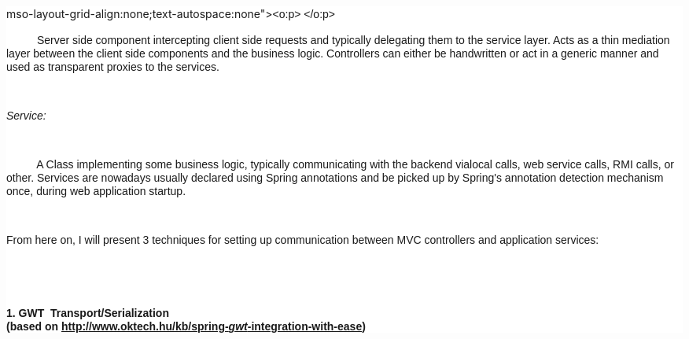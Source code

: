 mso-layout-grid-align:none;text-autospace:none"><span style="font-family:&quot;Helvetica&quot;,&quot;sans-serif&quot;"><o:p>&nbsp;</o:p></span></p>
<p class="MsoNormal" style="margin-bottom:0in;margin-bottom:.0001pt;line-height:
normal;mso-pagination:none;tab-stops:28.3pt 56.65pt 85.0pt 113.35pt 141.7pt 170.05pt 198.4pt 226.75pt 255.1pt 283.45pt 311.8pt 340.15pt;
mso-layout-grid-align:none;text-autospace:none"><span style="font-family:&quot;Helvetica&quot;,&quot;sans-serif&quot;"><span style="mso-tab-count:1">&nbsp;&nbsp;&nbsp;&nbsp;&nbsp;&nbsp;&nbsp;&nbsp;&nbsp; </span>Server side component intercepting client side requests and typically delegating them to the service layer. Acts as a thin mediation layer between the client side components and the business logic. Controllers can either be handwritten or act in a generic manner and used as transparent proxies to the services.<o:p></o:p></span></p>
<p class="MsoNormal" style="margin-bottom:0in;margin-bottom:.0001pt;line-height:
normal;mso-pagination:none;tab-stops:28.3pt 56.65pt 85.0pt 113.35pt 141.7pt 170.05pt 198.4pt 226.75pt 255.1pt 283.45pt 311.8pt 340.15pt;
mso-layout-grid-align:none;text-autospace:none"><span style="font-family:&quot;Helvetica&quot;,&quot;sans-serif&quot;"><o:p>&nbsp;</o:p></span></p>
<p class="MsoNormal" style="margin-bottom:0in;margin-bottom:.0001pt;line-height:
normal;mso-pagination:none;tab-stops:28.3pt 56.65pt 85.0pt 113.35pt 141.7pt 170.05pt 198.4pt 226.75pt 255.1pt 283.45pt 311.8pt 340.15pt;
mso-layout-grid-align:none;text-autospace:none"><i><span style="font-family:
&quot;Helvetica&quot;,&quot;sans-serif&quot;">Service:<o:p></o:p></span></i></p>
<p class="MsoNormal" style="margin-bottom:0in;margin-bottom:.0001pt;line-height:
normal;mso-pagination:none;tab-stops:28.3pt 56.65pt 85.0pt 113.35pt 141.7pt 170.05pt 198.4pt 226.75pt 255.1pt 283.45pt 311.8pt 340.15pt;
mso-layout-grid-align:none;text-autospace:none"><span style="font-family:&quot;Helvetica&quot;,&quot;sans-serif&quot;"><o:p>&nbsp;</o:p></span></p>
<p class="MsoNormal" style="margin-bottom:0in;margin-bottom:.0001pt;line-height:
normal;mso-pagination:none;tab-stops:28.3pt 56.65pt 85.0pt 113.35pt 141.7pt 170.05pt 198.4pt 226.75pt 255.1pt 283.45pt 311.8pt 340.15pt;
mso-layout-grid-align:none;text-autospace:none"><span style="font-family:&quot;Helvetica&quot;,&quot;sans-serif&quot;"><span style="mso-tab-count:1">&nbsp;&nbsp;&nbsp;&nbsp;&nbsp;&nbsp;&nbsp;&nbsp;&nbsp; </span>A Class implementing some business logic, typically communicating with the backend vialocal calls, web service calls, RMI calls, or other. Services are nowadays usually declared using Spring annotations and be picked up by Spring's annotation detection mechanism once, during web application startup.<o:p></o:p></span></p>
<p class="MsoNormal" style="margin-bottom:0in;margin-bottom:.0001pt;line-height:
normal;mso-pagination:none;tab-stops:28.3pt 56.65pt 85.0pt 113.35pt 141.7pt 170.05pt 198.4pt 226.75pt 255.1pt 283.45pt 311.8pt 340.15pt;
mso-layout-grid-align:none;text-autospace:none"><span style="font-family:&quot;Helvetica&quot;,&quot;sans-serif&quot;"><o:p>&nbsp;</o:p></span></p>
<p class="MsoNormal" style="margin-bottom:0in;margin-bottom:.0001pt;line-height:
normal;mso-pagination:none;tab-stops:28.3pt 56.65pt 85.0pt 113.35pt 141.7pt 170.05pt 198.4pt 226.75pt 255.1pt 283.45pt 311.8pt 340.15pt;
mso-layout-grid-align:none;text-autospace:none"><span style="font-family:&quot;Helvetica&quot;,&quot;sans-serif&quot;">From here on, I will present 3 techniques for setting up communication between MVC controllers and application services:<o:p></o:p></span></p>
<p class="MsoNormal" style="margin-bottom:0in;margin-bottom:.0001pt;line-height:
normal;mso-pagination:none;tab-stops:28.3pt 56.65pt 85.0pt 113.35pt 141.7pt 170.05pt 198.4pt 226.75pt 255.1pt 283.45pt 311.8pt 340.15pt;
mso-layout-grid-align:none;text-autospace:none"><span style="font-family:&quot;Helvetica&quot;,&quot;sans-serif&quot;"><o:p>&nbsp;</o:p></span></p>
<p class="MsoNormal" style="margin-bottom:0in;margin-bottom:.0001pt;line-height:
normal;mso-pagination:none;tab-stops:28.3pt 56.65pt 85.0pt 113.35pt 141.7pt 170.05pt 198.4pt 226.75pt 255.1pt 283.45pt 311.8pt 340.15pt;
mso-layout-grid-align:none;text-autospace:none"><span style="font-family:&quot;Helvetica&quot;,&quot;sans-serif&quot;"><o:p>&nbsp;</o:p></span></p>
<p class="MsoNormal" style="margin-bottom:0in;margin-bottom:.0001pt;line-height:
normal;mso-pagination:none;tab-stops:28.3pt 56.65pt 85.0pt 113.35pt 141.7pt 170.05pt 198.4pt 226.75pt 255.1pt 283.45pt 311.8pt 340.15pt;
mso-layout-grid-align:none;text-autospace:none"><b><span style="font-family:
&quot;Helvetica&quot;,&quot;sans-serif&quot;">1. GWT<span style="mso-spacerun:yes">&nbsp; </span>Transport/Serialization <br />
(based on <a href="http://www.oktech.hu/kb/spring-gwt-integration-with-ease">http://www.oktech.hu/kb/spring-<i>gwt</i>-integration-with-ease</a>)<o:p></o:p></span></b></p>